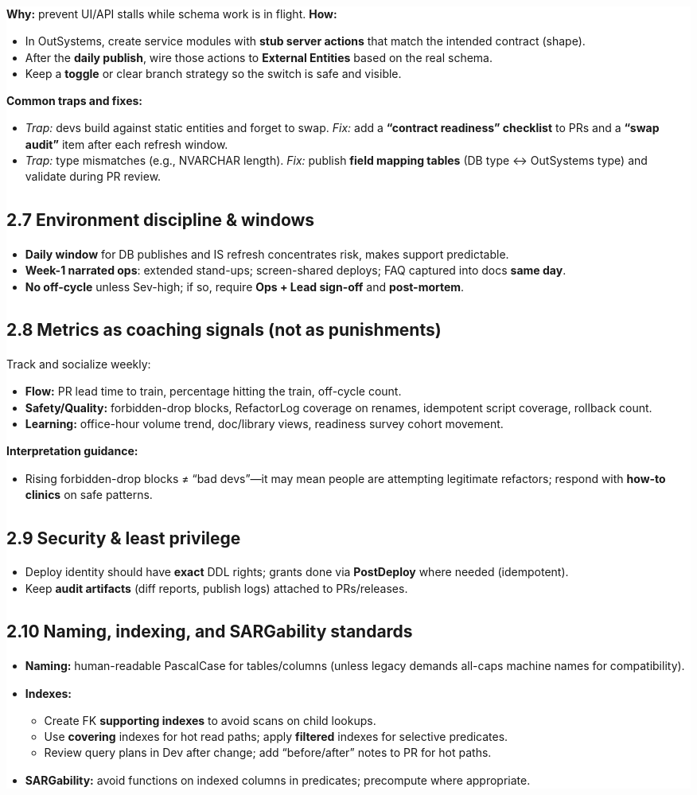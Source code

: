 **Why:** prevent UI/API stalls while schema work is in flight.
**How:**

* In OutSystems, create service modules with **stub server actions** that match the intended contract (shape).
* After the **daily publish**, wire those actions to **External Entities** based on the real schema.
* Keep a **toggle** or clear branch strategy so the switch is safe and visible.

**Common traps and fixes:**

* *Trap:* devs build against static entities and forget to swap.
  *Fix:* add a **“contract readiness” checklist** to PRs and a **“swap audit”** item after each refresh window.
* *Trap:* type mismatches (e.g., NVARCHAR length).
  *Fix:* publish **field mapping tables** (DB type ↔ OutSystems type) and validate during PR review.

## 2.7 Environment discipline & windows

* **Daily window** for DB publishes and IS refresh concentrates risk, makes support predictable.
* **Week-1 narrated ops**: extended stand-ups; screen-shared deploys; FAQ captured into docs **same day**.
* **No off-cycle** unless Sev-high; if so, require **Ops + Lead sign-off** and **post-mortem**.

## 2.8 Metrics as coaching signals (not as punishments)

Track and socialize weekly:

* **Flow:** PR lead time to train, percentage hitting the train, off-cycle count.
* **Safety/Quality:** forbidden-drop blocks, RefactorLog coverage on renames, idempotent script coverage, rollback count.
* **Learning:** office-hour volume trend, doc/library views, readiness survey cohort movement.

**Interpretation guidance:**

* Rising forbidden-drop blocks ≠ “bad devs”—it may mean people are attempting legitimate refactors; respond with **how-to clinics** on safe patterns.

## 2.9 Security & least privilege

* Deploy identity should have **exact** DDL rights; grants done via **PostDeploy** where needed (idempotent).
* Keep **audit artifacts** (diff reports, publish logs) attached to PRs/releases.

## 2.10 Naming, indexing, and SARGability standards

* **Naming:** human-readable PascalCase for tables/columns (unless legacy demands all-caps machine names for compatibility).
* **Indexes:**

  * Create FK **supporting indexes** to avoid scans on child lookups.
  * Use **covering** indexes for hot read paths; apply **filtered** indexes for selective predicates.
  * Review query plans in Dev after change; add “before/after” notes to PR for hot paths.
* **SARGability:** avoid functions on indexed columns in predicates; precompute where appropriate.
